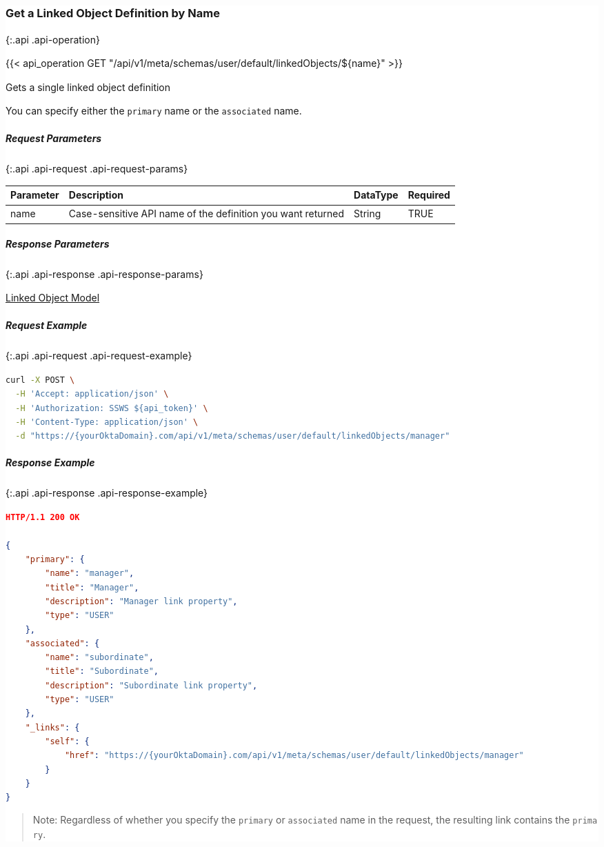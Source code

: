 ### Get a Linked Object Definition by Name
{:.api .api-operation}

{{< api_operation GET "/api/v1/meta/schemas/user/default/linkedObjects/${name}" >}}

Gets a single linked object definition

You can specify either the `primary` name or the `associated` name.

##### Request Parameters
{:.api .api-request .api-request-params}

| Parameter | Description    | DataType     | Required |
| :------------- | :---------------- | :---------------- |:------------- |
| name | Case-sensitive API name of the definition you want returned | String | TRUE     |

##### Response Parameters
{:.api .api-response .api-response-params}

[Linked Object Model](#linked-object-model)

##### Request Example
{:.api .api-request .api-request-example}

~~~sh
curl -X POST \
  -H 'Accept: application/json' \
  -H 'Authorization: SSWS ${api_token}' \
  -H 'Content-Type: application/json' \
  -d "https://{yourOktaDomain}.com/api/v1/meta/schemas/user/default/linkedObjects/manager"
~~~

##### Response Example
{:.api .api-response .api-response-example}

~~~json
HTTP/1.1 200 OK

{
    "primary": {
        "name": "manager",
        "title": "Manager",
        "description": "Manager link property",
        "type": "USER"
    },
    "associated": {
        "name": "subordinate",
        "title": "Subordinate",
        "description": "Subordinate link property",
        "type": "USER"
    },
    "_links": {
        "self": {
            "href": "https://{yourOktaDomain}.com/api/v1/meta/schemas/user/default/linkedObjects/manager"
        }
    }
}
~~~
> Note: Regardless of whether you specify the `primary` or `associated` name in the request, the resulting link contains the `primary`.
